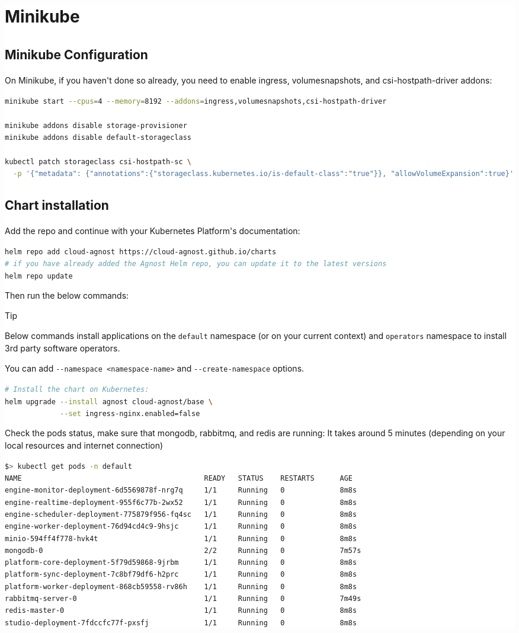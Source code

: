 # Minikube

## Minikube Configuration
On Minikube, if you haven't done so already, you need to enable ingress, volumesnapshots, and csi-hostpath-driver addons:

```bash
minikube start --cpus=4 --memory=8192 --addons=ingress,volumesnapshots,csi-hostpath-driver

minikube addons disable storage-provisioner
minikube addons disable default-storageclass

kubectl patch storageclass csi-hostpath-sc \
  -p '{"metadata": {"annotations":{"storageclass.kubernetes.io/is-default-class":"true"}}, "allowVolumeExpansion":true}'
```

## Chart installation

Add the repo and continue with your Kubernetes Platform's documentation:

```bash
helm repo add cloud-agnost https://cloud-agnost.github.io/charts
# if you have already added the Agnost Helm repo, you can update it to the latest versions
helm repo update
```

Then run the below commands:

> [!TIP]
> Below commands install applications on the `default` namespace (or on your current context) and `operators` namespace to install 3rd party software operators.
>
> You can add `--namespace <namespace-name>` and `--create-namespace` options.

```bash
# Install the chart on Kubernetes:
helm upgrade --install agnost cloud-agnost/base \
             --set ingress-nginx.enabled=false
```

Check the pods status, make sure that mongodb, rabbitmq, and redis are running:
It takes around 5 minutes (depending on your local resources and internet connection)

```bash
$> kubectl get pods -n default
NAME                                           READY   STATUS    RESTARTS      AGE
engine-monitor-deployment-6d5569878f-nrg7q     1/1     Running   0             8m8s
engine-realtime-deployment-955f6c77b-2wx52     1/1     Running   0             8m8s
engine-scheduler-deployment-775879f956-fq4sc   1/1     Running   0             8m8s
engine-worker-deployment-76d94cd4c9-9hsjc      1/1     Running   0             8m8s
minio-594ff4f778-hvk4t                         1/1     Running   0             8m8s
mongodb-0                                      2/2     Running   0             7m57s
platform-core-deployment-5f79d59868-9jrbm      1/1     Running   0             8m8s
platform-sync-deployment-7c8bf79df6-h2prc      1/1     Running   0             8m8s
platform-worker-deployment-868cb59558-rv86h    1/1     Running   0             8m8s
rabbitmq-server-0                              1/1     Running   0             7m49s
redis-master-0                                 1/1     Running   0             8m8s
studio-deployment-7fdccfc77f-pxsfj             1/1     Running   0             8m8s
```
